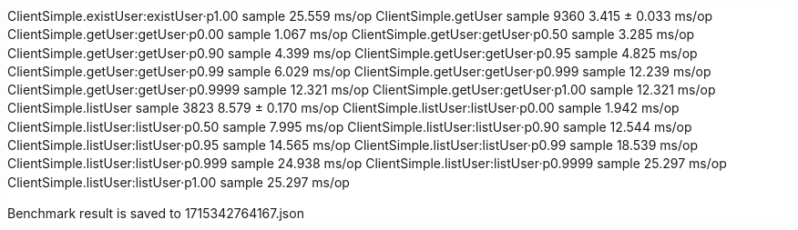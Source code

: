 ClientSimple.existUser:existUser·p1.00      sample         25.559           ms/op
ClientSimple.getUser                        sample   9360   3.415 ± 0.033   ms/op
ClientSimple.getUser:getUser·p0.00          sample          1.067           ms/op
ClientSimple.getUser:getUser·p0.50          sample          3.285           ms/op
ClientSimple.getUser:getUser·p0.90          sample          4.399           ms/op
ClientSimple.getUser:getUser·p0.95          sample          4.825           ms/op
ClientSimple.getUser:getUser·p0.99          sample          6.029           ms/op
ClientSimple.getUser:getUser·p0.999         sample         12.239           ms/op
ClientSimple.getUser:getUser·p0.9999        sample         12.321           ms/op
ClientSimple.getUser:getUser·p1.00          sample         12.321           ms/op
ClientSimple.listUser                       sample   3823   8.579 ± 0.170   ms/op
ClientSimple.listUser:listUser·p0.00        sample          1.942           ms/op
ClientSimple.listUser:listUser·p0.50        sample          7.995           ms/op
ClientSimple.listUser:listUser·p0.90        sample         12.544           ms/op
ClientSimple.listUser:listUser·p0.95        sample         14.565           ms/op
ClientSimple.listUser:listUser·p0.99        sample         18.539           ms/op
ClientSimple.listUser:listUser·p0.999       sample         24.938           ms/op
ClientSimple.listUser:listUser·p0.9999      sample         25.297           ms/op
ClientSimple.listUser:listUser·p1.00        sample         25.297           ms/op

Benchmark result is saved to 1715342764167.json
